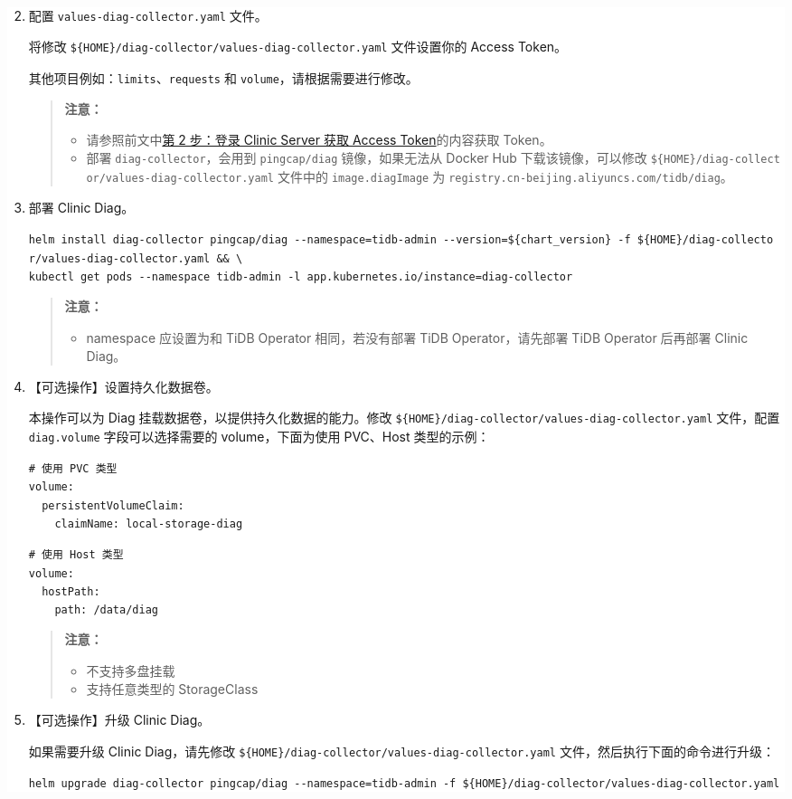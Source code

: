 2. 配置 `values-diag-collector.yaml` 文件。

    将修改 `${HOME}/diag-collector/values-diag-collector.yaml` 文件设置你的 Access Token。

    其他项目例如：`limits`、`requests` 和 `volume`，请根据需要进行修改。

    > **注意：**
    >
    > - 请参照前文中[第 2 步：登录 Clinic Server 获取 Access Token](#第-2-步登录-clinic-server-获取-access-token)的内容获取 Token。
    > - 部署 `diag-collector`，会用到 `pingcap/diag` 镜像，如果无法从 Docker Hub 下载该镜像，可以修改 `${HOME}/diag-collector/values-diag-collector.yaml` 文件中的 `image.diagImage` 为 `registry.cn-beijing.aliyuncs.com/tidb/diag`。

3. 部署 Clinic Diag。

    ```shell
    helm install diag-collector pingcap/diag --namespace=tidb-admin --version=${chart_version} -f ${HOME}/diag-collector/values-diag-collector.yaml && \
    kubectl get pods --namespace tidb-admin -l app.kubernetes.io/instance=diag-collector
    ```

    > **注意：**
    >
    > - namespace 应设置为和 TiDB Operator 相同，若没有部署 TiDB Operator，请先部署 TiDB Operator 后再部署 Clinic Diag。

4. 【可选操作】设置持久化数据卷。

    本操作可以为 Diag 挂载数据卷，以提供持久化数据的能力。修改 `${HOME}/diag-collector/values-diag-collector.yaml` 文件，配置 `diag.volume` 字段可以选择需要的 volume，下面为使用 PVC、Host 类型的示例：

    ```
    # 使用 PVC 类型
    volume:
      persistentVolumeClaim:
        claimName: local-storage-diag
    ```

    ```
    # 使用 Host 类型
    volume:
      hostPath:
        path: /data/diag
    ```

    > **注意：**
    >
    > - 不支持多盘挂载
    > - 支持任意类型的 StorageClass

5. 【可选操作】升级 Clinic Diag。

    如果需要升级 Clinic Diag，请先修改 `${HOME}/diag-collector/values-diag-collector.yaml` 文件，然后执行下面的命令进行升级：

    ```shell
    helm upgrade diag-collector pingcap/diag --namespace=tidb-admin -f ${HOME}/diag-collector/values-diag-collector.yaml
    ```
